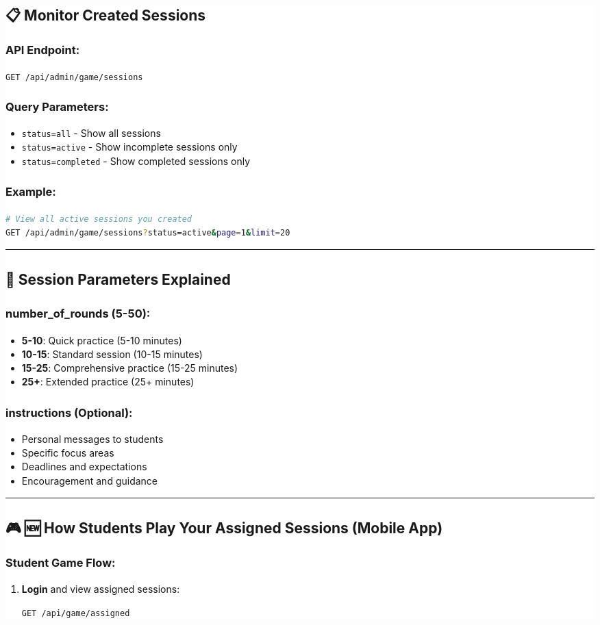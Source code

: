 
## 📋 **Monitor Created Sessions**

### **API Endpoint:**

```bash
GET /api/admin/game/sessions
```

### **Query Parameters:**

- `status=all` - Show all sessions
- `status=active` - Show incomplete sessions only
- `status=completed` - Show completed sessions only

### **Example:**

```bash
# View all active sessions you created
GET /api/admin/game/sessions?status=active&page=1&limit=20
```

---

## 🎯 **Session Parameters Explained**

### **number_of_rounds** (5-50):

- **5-10**: Quick practice (5-10 minutes)
- **10-15**: Standard session (10-15 minutes)
- **15-25**: Comprehensive practice (15-25 minutes)
- **25+**: Extended practice (25+ minutes)

### **instructions** (Optional):

- Personal messages to students
- Specific focus areas
- Deadlines and expectations
- Encouragement and guidance

---

## 🎮 **🆕 How Students Play Your Assigned Sessions (Mobile App)**

### **Student Game Flow:**

1. **Login** and view assigned sessions:

   ```bash
   GET /api/game/assigned
   ```
